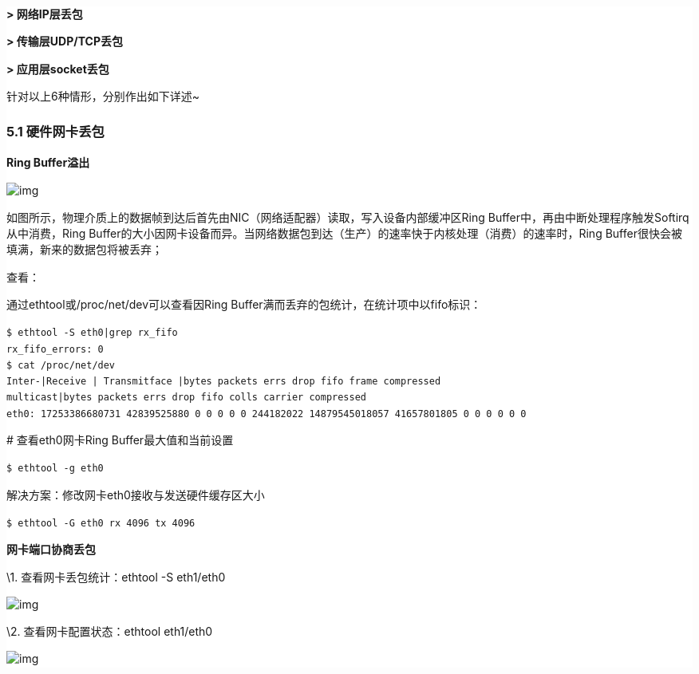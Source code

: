**> 网络IP层丢包**

**> 传输层UDP/TCP丢包**

**> 应用层socket丢包**

针对以上6种情形，分别作出如下详述~

### 5.1 硬件网卡丢包

**Ring Buffer溢出**



![img](https://pic4.zhimg.com/80/v2-7834b3041d3203255d317be31ff07743_720w.webp)



如图所示，物理介质上的数据帧到达后首先由NIC（网络适配器）读取，写入设备内部缓冲区Ring Buffer中，再由中断处理程序触发Softirq从中消费，Ring Buffer的大小因网卡设备而异。当网络数据包到达（生产）的速率快于内核处理（消费）的速率时，Ring Buffer很快会被填满，新来的数据包将被丢弃；

查看：

通过ethtool或/proc/net/dev可以查看因Ring Buffer满而丢弃的包统计，在统计项中以fifo标识：

```text
$ ethtool -S eth0|grep rx_fifo
rx_fifo_errors: 0
$ cat /proc/net/dev
Inter-|Receive | Transmitface |bytes packets errs drop fifo frame compressed 
multicast|bytes packets errs drop fifo colls carrier compressed
eth0: 17253386680731 42839525880 0 0 0 0 0 244182022 14879545018057 41657801805 0 0 0 0 0 0
```

\# 查看eth0网卡Ring Buffer最大值和当前设置

```text
$ ethtool -g eth0
```

解决方案：修改网卡eth0接收与发送硬件缓存区大小

```text
$ ethtool -G eth0 rx 4096 tx 4096
```

**网卡端口协商丢包**

\1. 查看网卡丢包统计：ethtool -S eth1/eth0



![img](https://pic1.zhimg.com/80/v2-91ba6c3a7b851589a290a89302b2db68_720w.webp)



\2. 查看网卡配置状态：ethtool eth1/eth0



![img](https://pic2.zhimg.com/80/v2-580391ef0739dc7c4d3370fc8e892b49_720w.webp)


